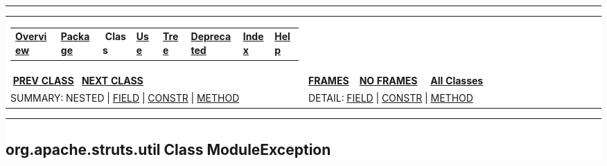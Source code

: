 ------------------------------------------------------------------------

<span id="navbar_top"></span> [](#skip-navbar_top "Skip navigation links")

<table>
<colgroup>
<col width="50%" />
<col width="50%" />
</colgroup>
<tbody>
<tr class="odd">
<td align="left"><span id="navbar_top_firstrow"></span>
<table>
<tbody>
<tr class="odd">
<td align="left"><a href="../../../../overview-summary.html.md"><strong>Overview</strong></a> </td>
<td align="left"><a href="package-summary.html.md"><strong>Package</strong></a> </td>
<td align="left"> <strong>Class</strong> </td>
<td align="left"><a href="class-use/ModuleException.html.md"><strong>Use</strong></a> </td>
<td align="left"><a href="package-tree.html.md"><strong>Tree</strong></a> </td>
<td align="left"><a href="../../../../deprecated-list.html.md"><strong>Deprecated</strong></a> </td>
<td align="left"><a href="../../../../index-all.html.md"><strong>Index</strong></a> </td>
<td align="left"><a href="../../../../help-doc.html.md"><strong>Help</strong></a> </td>
</tr>
</tbody>
</table></td>
<td align="left"></td>
</tr>
<tr class="even">
<td align="left"> <a href="../../../../org/apache/struts/util/MessageResourcesFactory.html.md" title="class in org.apache.struts.util"><strong>PREV CLASS</strong></a>   <a href="../../../../org/apache/struts/util/ModuleUtils.html" title="class in org.apache.struts.util"><strong>NEXT CLASS</strong></a></td>
<td align="left"><a href="../../../../index.html.md?org/apache/struts/util/ModuleException.html"><strong>FRAMES</strong></a>    <a href="ModuleException.html"><strong>NO FRAMES</strong></a>    
<a href="../../../../allclasses-noframe.html.md"><strong>All Classes</strong></a></td>
</tr>
<tr class="odd">
<td align="left">SUMMARY: NESTED | <a href="#field_summary">FIELD</a> | <a href="#constructor_summary">CONSTR</a> | <a href="#method_summary">METHOD</a></td>
<td align="left">DETAIL: <a href="#field_detail">FIELD</a> | <a href="#constructor_detail">CONSTR</a> | <a href="#method_detail">METHOD</a></td>
</tr>
</tbody>
</table>

<span id="skip-navbar_top"></span>

------------------------------------------------------------------------

org.apache.struts.util
 Class ModuleException
----------------------
